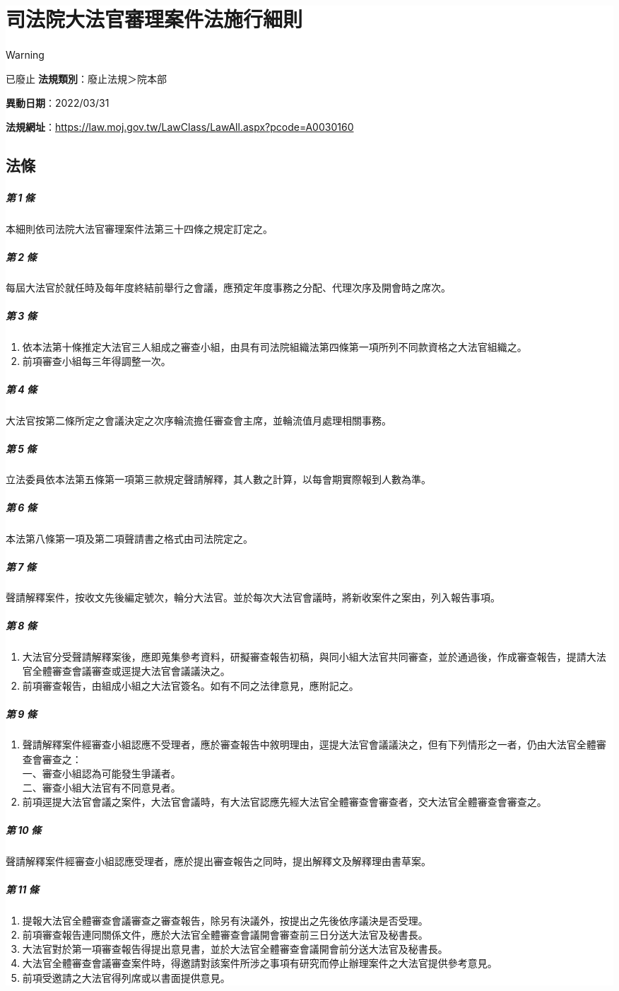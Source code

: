 # 司法院大法官審理案件法施行細則


> [!WARNING]
> 已廢止
**法規類別**：廢止法規＞院本部

**異動日期**：2022/03/31  

**法規網址**：https://law.moj.gov.tw/LawClass/LawAll.aspx?pcode=A0030160



## 法條
##### 第 1 條
本細則依司法院大法官審理案件法第三十四條之規定訂定之。

##### 第 2 條
每屆大法官於就任時及每年度終結前舉行之會議，應預定年度事務之分配、代理次序及開會時之席次。

##### 第 3 條
1. 依本法第十條推定大法官三人組成之審查小組，由具有司法院組織法第四條第一項所列不同款資格之大法官組織之。
1. 前項審查小組每三年得調整一次。

##### 第 4 條
大法官按第二條所定之會議決定之次序輪流擔任審查會主席，並輪流值月處理相關事務。

##### 第 5 條
立法委員依本法第五條第一項第三款規定聲請解釋，其人數之計算，以每會期實際報到人數為準。

##### 第 6 條
本法第八條第一項及第二項聲請書之格式由司法院定之。

##### 第 7 條
聲請解釋案件，按收文先後編定號次，輪分大法官。並於每次大法官會議時，將新收案件之案由，列入報告事項。

##### 第 8 條
1. 大法官分受聲請解釋案後，應即蒐集參考資料，研擬審查報告初稿，與同小組大法官共同審查，並於通過後，作成審查報告，提請大法官全體審查會議審查或逕提大法官會議議決之。
1. 前項審查報告，由組成小組之大法官簽名。如有不同之法律意見，應附記之。

##### 第 9 條
1. 聲請解釋案件經審查小組認應不受理者，應於審查報告中敘明理由，逕提大法官會議議決之，但有下列情形之一者，仍由大法官全體審查會審查之：  
一、審查小組認為可能發生爭議者。  
二、審查小組大法官有不同意見者。
1. 前項逕提大法官會議之案件，大法官會議時，有大法官認應先經大法官全體審查會審查者，交大法官全體審查會審查之。

##### 第 10 條
聲請解釋案件經審查小組認應受理者，應於提出審查報告之同時，提出解釋文及解釋理由書草案。

##### 第 11 條
1. 提報大法官全體審查會議審查之審查報告，除另有決議外，按提出之先後依序議決是否受理。
1. 前項審查報告連同關係文件，應於大法官全體審查會議開會審查前三日分送大法官及秘書長。
1. 大法官對於第一項審查報告得提出意見書，並於大法官全體審查會議開會前分送大法官及秘書長。
1. 大法官全體審查會議審查案件時，得邀請對該案件所涉之事項有研究而停止辦理案件之大法官提供參考意見。
1. 前項受邀請之大法官得列席或以書面提供意見。
